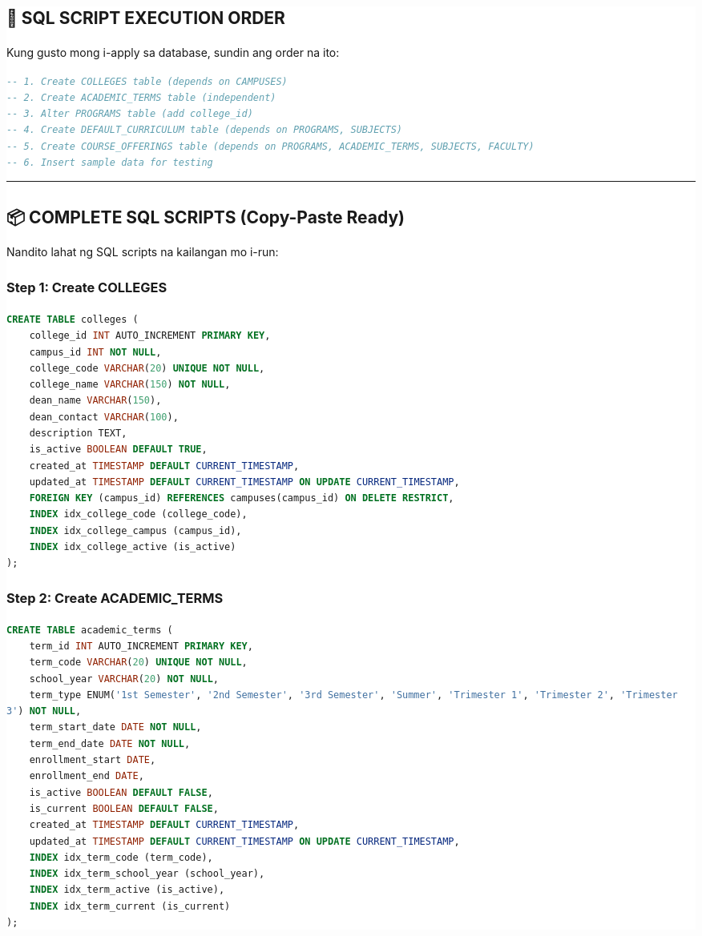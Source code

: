 ## 🔢 SQL SCRIPT EXECUTION ORDER

Kung gusto mong i-apply sa database, sundin ang order na ito:

```sql
-- 1. Create COLLEGES table (depends on CAMPUSES)
-- 2. Create ACADEMIC_TERMS table (independent)
-- 3. Alter PROGRAMS table (add college_id)
-- 4. Create DEFAULT_CURRICULUM table (depends on PROGRAMS, SUBJECTS)
-- 5. Create COURSE_OFFERINGS table (depends on PROGRAMS, ACADEMIC_TERMS, SUBJECTS, FACULTY)
-- 6. Insert sample data for testing
```

---

## 📦 COMPLETE SQL SCRIPTS (Copy-Paste Ready)

Nandito lahat ng SQL scripts na kailangan mo i-run:

### **Step 1: Create COLLEGES**

```sql
CREATE TABLE colleges (
    college_id INT AUTO_INCREMENT PRIMARY KEY,
    campus_id INT NOT NULL,
    college_code VARCHAR(20) UNIQUE NOT NULL,
    college_name VARCHAR(150) NOT NULL,
    dean_name VARCHAR(150),
    dean_contact VARCHAR(100),
    description TEXT,
    is_active BOOLEAN DEFAULT TRUE,
    created_at TIMESTAMP DEFAULT CURRENT_TIMESTAMP,
    updated_at TIMESTAMP DEFAULT CURRENT_TIMESTAMP ON UPDATE CURRENT_TIMESTAMP,
    FOREIGN KEY (campus_id) REFERENCES campuses(campus_id) ON DELETE RESTRICT,
    INDEX idx_college_code (college_code),
    INDEX idx_college_campus (campus_id),
    INDEX idx_college_active (is_active)
);
```

### **Step 2: Create ACADEMIC_TERMS**

```sql
CREATE TABLE academic_terms (
    term_id INT AUTO_INCREMENT PRIMARY KEY,
    term_code VARCHAR(20) UNIQUE NOT NULL,
    school_year VARCHAR(20) NOT NULL,
    term_type ENUM('1st Semester', '2nd Semester', '3rd Semester', 'Summer', 'Trimester 1', 'Trimester 2', 'Trimester 3') NOT NULL,
    term_start_date DATE NOT NULL,
    term_end_date DATE NOT NULL,
    enrollment_start DATE,
    enrollment_end DATE,
    is_active BOOLEAN DEFAULT FALSE,
    is_current BOOLEAN DEFAULT FALSE,
    created_at TIMESTAMP DEFAULT CURRENT_TIMESTAMP,
    updated_at TIMESTAMP DEFAULT CURRENT_TIMESTAMP ON UPDATE CURRENT_TIMESTAMP,
    INDEX idx_term_code (term_code),
    INDEX idx_term_school_year (school_year),
    INDEX idx_term_active (is_active),
    INDEX idx_term_current (is_current)
);
```
